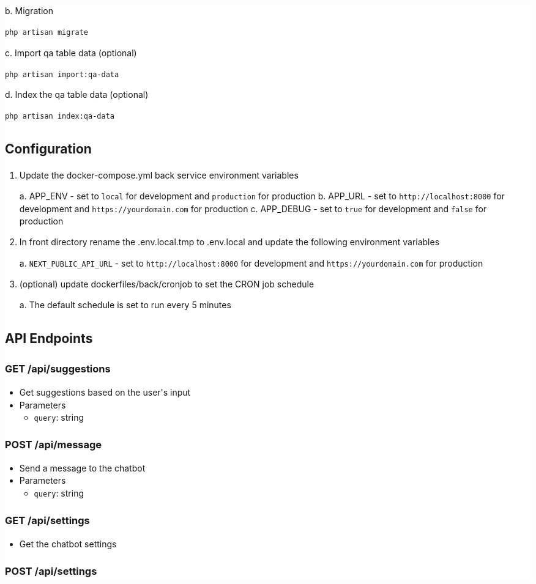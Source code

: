    b. Migration

   ```bash
   php artisan migrate
   ```

   c. Import qa table data (optional)

   ```bash
   php artisan import:qa-data
   ```

   d. Index the qa table data (optional)

   ```bash
   php artisan index:qa-data
   ```

## Configuration

1. Update the docker-compose.yml back service environment variables

   a. APP_ENV - set to `local` for development and `production` for production
   b. APP_URL - set to `http://localhost:8000` for development and `https://yourdomain.com` for production
   c. APP_DEBUG - set to `true` for development and `false` for production

2. In front directory rename the .env.local.tmp to .env.local and update the following environment variables

   a. `NEXT_PUBLIC_API_URL` - set to `http://localhost:8000` for development and `https://yourdomain.com` for production

3. (optional) update dockerfiles/back/cronjob to set the CRON job schedule

   a. The default schedule is set to run every 5 minutes

## API Endpoints

### GET /api/suggestions

- Get suggestions based on the user's input
- Parameters
  - `query`: string

### POST /api/message

- Send a message to the chatbot
- Parameters
  - `query`: string

### GET /api/settings

- Get the chatbot settings

### POST /api/settings
